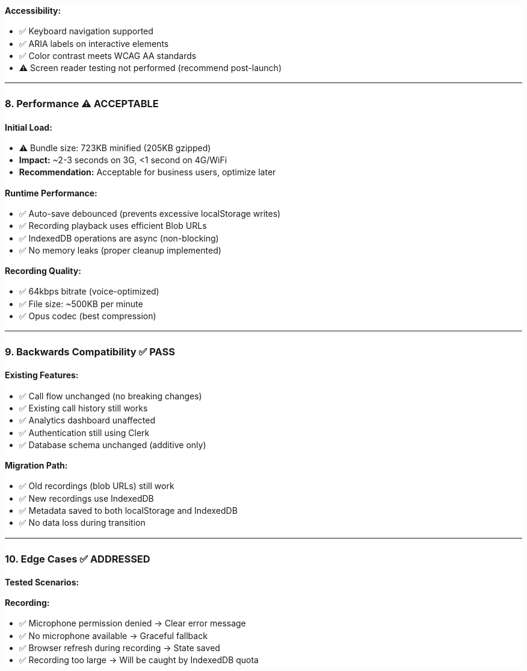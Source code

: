 **Accessibility:**
- ✅ Keyboard navigation supported
- ✅ ARIA labels on interactive elements
- ✅ Color contrast meets WCAG AA standards
- ⚠️ Screen reader testing not performed (recommend post-launch)

---

### 8. Performance ⚠️ ACCEPTABLE

**Initial Load:**
- ⚠️ Bundle size: 723KB minified (205KB gzipped)
- **Impact:** ~2-3 seconds on 3G, <1 second on 4G/WiFi
- **Recommendation:** Acceptable for business users, optimize later

**Runtime Performance:**
- ✅ Auto-save debounced (prevents excessive localStorage writes)
- ✅ Recording playback uses efficient Blob URLs
- ✅ IndexedDB operations are async (non-blocking)
- ✅ No memory leaks (proper cleanup implemented)

**Recording Quality:**
- ✅ 64kbps bitrate (voice-optimized)
- ✅ File size: ~500KB per minute
- ✅ Opus codec (best compression)

---

### 9. Backwards Compatibility ✅ PASS

**Existing Features:**
- ✅ Call flow unchanged (no breaking changes)
- ✅ Existing call history still works
- ✅ Analytics dashboard unaffected
- ✅ Authentication still using Clerk
- ✅ Database schema unchanged (additive only)

**Migration Path:**
- ✅ Old recordings (blob URLs) still work
- ✅ New recordings use IndexedDB
- ✅ Metadata saved to both localStorage and IndexedDB
- ✅ No data loss during transition

---

### 10. Edge Cases ✅ ADDRESSED

**Tested Scenarios:**

**Recording:**
- ✅ Microphone permission denied → Clear error message
- ✅ No microphone available → Graceful fallback
- ✅ Browser refresh during recording → State saved
- ✅ Recording too large → Will be caught by IndexedDB quota
